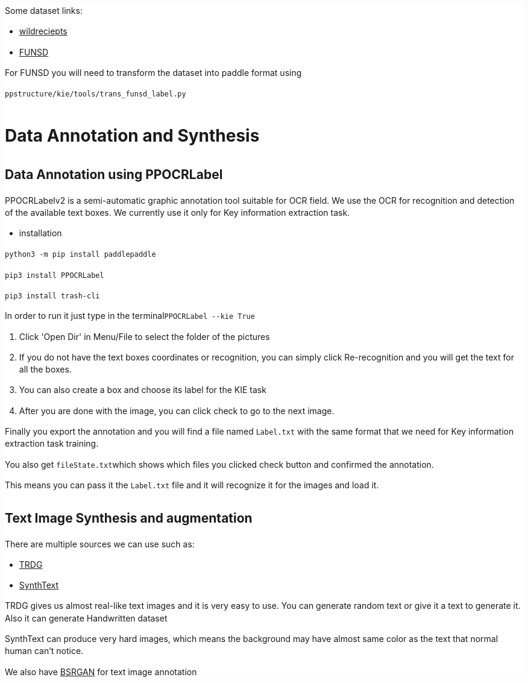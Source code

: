 Some dataset links:

*   [wildreciepts](https://paddleocr.bj.bcebos.com/ppstructure/dataset/wildreceipt.tar)
    
*   [FUNSD](https://guillaumejaume.github.io/FUNSD/dataset.zip)
    

For FUNSD you will need to transform the dataset into paddle format using

`ppstructure/kie/tools/trans_funsd_label.py`

# Data Annotation and Synthesis

## Data Annotation using PPOCRLabel

PPOCRLabelv2 is a semi-automatic graphic annotation tool suitable for OCR field. We use the OCR for recognition and detection of the available text boxes. We currently use it only for Key information extraction task.

*   installation
    

`python3 -m pip install paddlepaddle`

`pip3 install PPOCRLabel`

`pip3 install trash-cli`

In order to run it just type in the terminal`PPOCRLabel --kie True`

1.  Click 'Open Dir' in Menu/File to select the folder of the pictures
    
2.  If you do not have the text boxes coordinates or recognition, you can simply click Re-recognition and you will get the text for all the boxes.
    
3.  You can also create a box and choose its label for the KIE task
    
4.  After you are done with the image, you can click check to go to the next image.
    

Finally you export the annotation and you will find a file named `Label.txt` with the same format that we need for Key information extraction task training.

You also get `fileState.txt`which shows which files you clicked check button and confirmed the annotation.

This means you can pass it the `Label.txt` file and it will recognize it for the images and load it.

## Text Image Synthesis and augmentation

There are multiple sources we can use such as:

*   [TRDG](https://github.com/Belval/TextRecognitionDataGenerator)
    
*   [SynthText](https://github.com/ankush-me/SynthText)
    

TRDG gives us almost real-like text images and it is very easy to use. You can generate random text or give it a text to generate it. Also it can generate Handwritten dataset

SynthText can produce very hard images, which means the background may have almost same color as the text that normal human can’t notice.

We also have [BSRGAN](https://github.com/cszn/BSRGAN) for text image annotation
